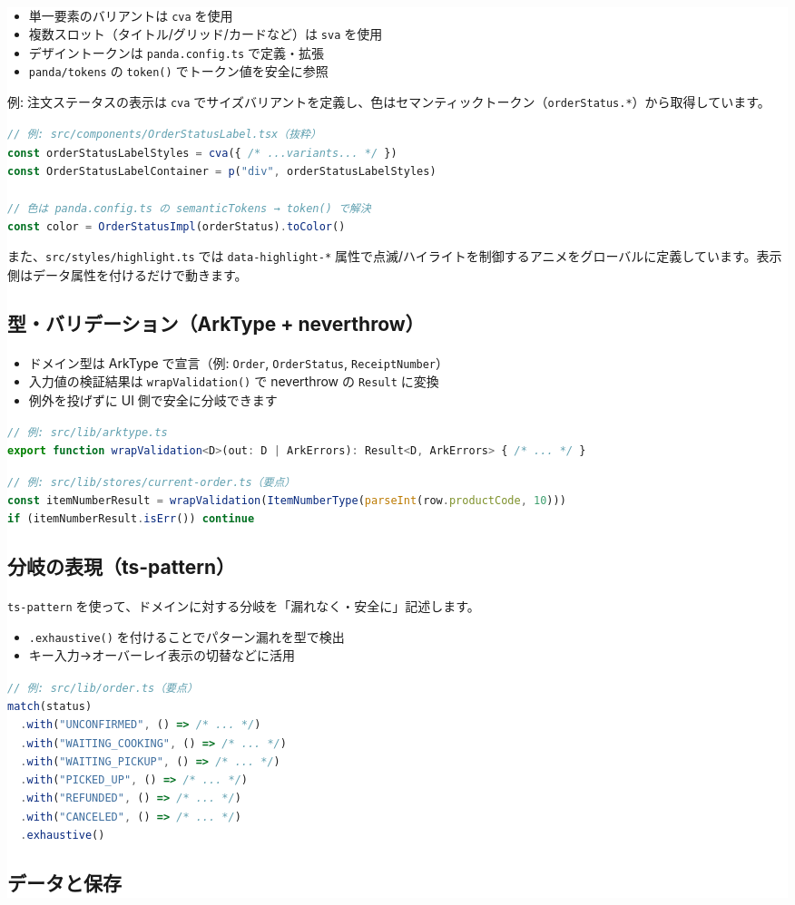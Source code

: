 - 単一要素のバリアントは `cva` を使用
- 複数スロット（タイトル/グリッド/カードなど）は `sva` を使用
- デザイントークンは `panda.config.ts` で定義・拡張
- `panda/tokens` の `token()` でトークン値を安全に参照

例: 注文ステータスの表示は `cva` でサイズバリアントを定義し、色はセマンティックトークン（`orderStatus.*`）から取得しています。

```ts
// 例: src/components/OrderStatusLabel.tsx（抜粋）
const orderStatusLabelStyles = cva({ /* ...variants... */ })
const OrderStatusLabelContainer = p("div", orderStatusLabelStyles)

// 色は panda.config.ts の semanticTokens → token() で解決
const color = OrderStatusImpl(orderStatus).toColor()
```

また、`src/styles/highlight.ts` では `data-highlight-*` 属性で点滅/ハイライトを制御するアニメをグローバルに定義しています。表示側はデータ属性を付けるだけで動きます。

## 型・バリデーション（ArkType + neverthrow）

- ドメイン型は ArkType で宣言（例: `Order`, `OrderStatus`, `ReceiptNumber`）
- 入力値の検証結果は `wrapValidation()` で neverthrow の `Result` に変換
- 例外を投げずに UI 側で安全に分岐できます

```ts
// 例: src/lib/arktype.ts
export function wrapValidation<D>(out: D | ArkErrors): Result<D, ArkErrors> { /* ... */ }
```

```ts
// 例: src/lib/stores/current-order.ts（要点）
const itemNumberResult = wrapValidation(ItemNumberType(parseInt(row.productCode, 10)))
if (itemNumberResult.isErr()) continue
```

## 分岐の表現（ts-pattern）

`ts-pattern` を使って、ドメインに対する分岐を「漏れなく・安全に」記述します。

- `.exhaustive()` を付けることでパターン漏れを型で検出
- キー入力→オーバーレイ表示の切替などに活用

```ts
// 例: src/lib/order.ts（要点）
match(status)
  .with("UNCONFIRMED", () => /* ... */)
  .with("WAITING_COOKING", () => /* ... */)
  .with("WAITING_PICKUP", () => /* ... */)
  .with("PICKED_UP", () => /* ... */)
  .with("REFUNDED", () => /* ... */)
  .with("CANCELED", () => /* ... */)
  .exhaustive()
```

## データと保存
